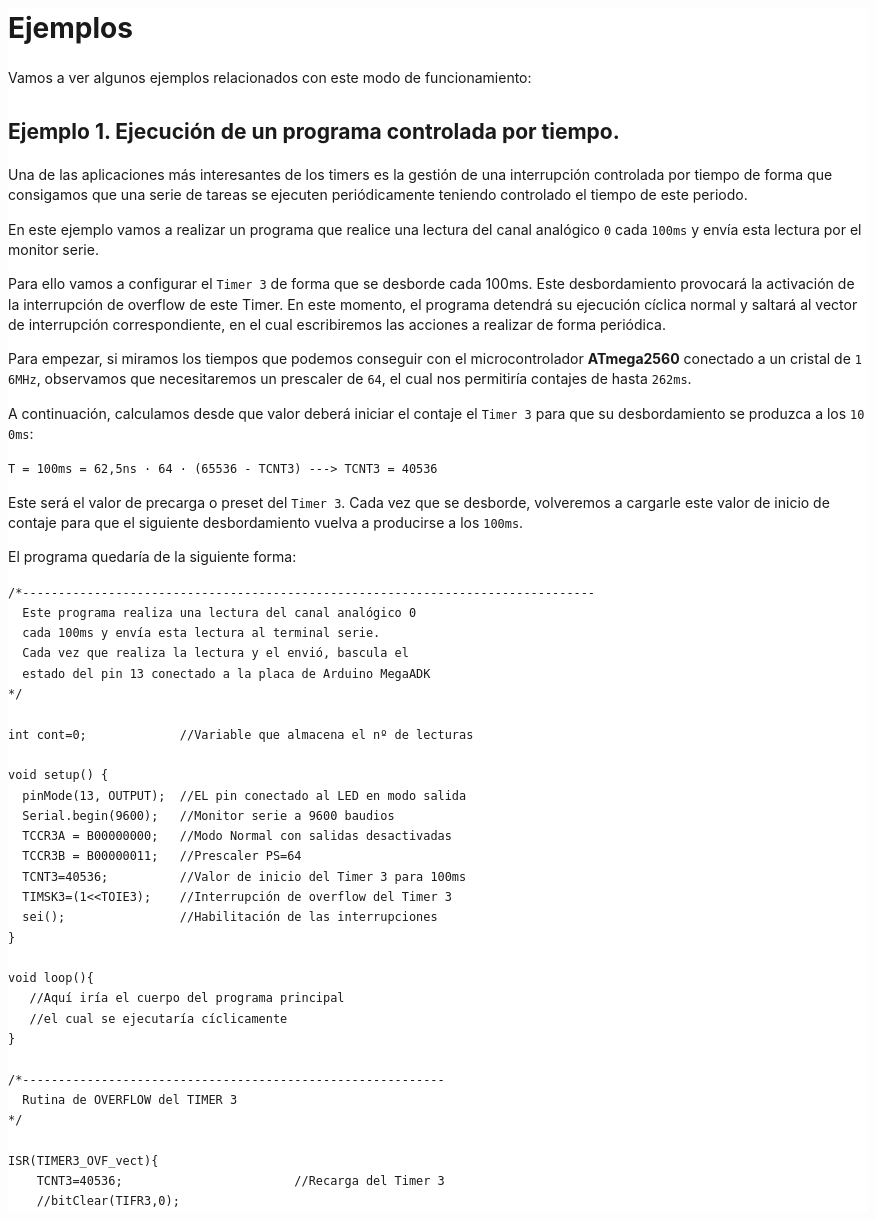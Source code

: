 # Ejemplos

Vamos a ver algunos ejemplos relacionados con este modo de funcionamiento:

## Ejemplo 1. Ejecución de un programa controlada por tiempo.

Una de las aplicaciones más interesantes de los timers es la gestión de una interrupción controlada por tiempo de forma que consigamos que una serie de tareas se ejecuten periódicamente teniendo controlado el tiempo de este periodo.

En este ejemplo vamos a realizar un programa que realice una lectura del canal analógico `0` cada `100ms` y envía esta lectura por el monitor serie.

Para ello vamos a configurar el `Timer 3` de forma que se desborde cada 100ms. Este desbordamiento provocará la activación de la interrupción de overflow de este Timer. En este momento, el programa detendrá su ejecución cíclica normal y saltará al vector de interrupción correspondiente, en el cual escribiremos las acciones a realizar de forma periódica.

Para empezar, si miramos los tiempos que podemos conseguir con el microcontrolador **ATmega2560** conectado a un cristal de `16MHz`, observamos que necesitaremos un prescaler de `64`, el cual nos permitiría contajes de hasta `262ms`.

A continuación, calculamos desde que valor deberá iniciar el contaje el `Timer 3` para que su desbordamiento se produzca a los `100ms`:

    T = 100ms = 62,5ns · 64 · (65536 - TCNT3) ---> TCNT3 = 40536

Este será el valor de precarga o preset del `Timer 3`. Cada vez que se desborde, volveremos a cargarle este valor de inicio de contaje para que el siguiente desbordamiento vuelva a producirse a los `100ms`.

El programa quedaría de la siguiente forma:

```
/*--------------------------------------------------------------------------------
  Este programa realiza una lectura del canal analógico 0
  cada 100ms y envía esta lectura al terminal serie.
  Cada vez que realiza la lectura y el envió, bascula el
  estado del pin 13 conectado a la placa de Arduino MegaADK
*/

int cont=0;             //Variable que almacena el nº de lecturas

void setup() {
  pinMode(13, OUTPUT);  //EL pin conectado al LED en modo salida
  Serial.begin(9600);   //Monitor serie a 9600 baudios
  TCCR3A = B00000000;   //Modo Normal con salidas desactivadas
  TCCR3B = B00000011;   //Prescaler PS=64
  TCNT3=40536;          //Valor de inicio del Timer 3 para 100ms
  TIMSK3=(1<<TOIE3);    //Interrupción de overflow del Timer 3
  sei();                //Habilitación de las interrupciones
}

void loop(){
   //Aquí iría el cuerpo del programa principal
   //el cual se ejecutaría cíclicamente
}

/*-----------------------------------------------------------
  Rutina de OVERFLOW del TIMER 3
*/

ISR(TIMER3_OVF_vect){
    TCNT3=40536;                        //Recarga del Timer 3
    //bitClear(TIFR3,0);
```